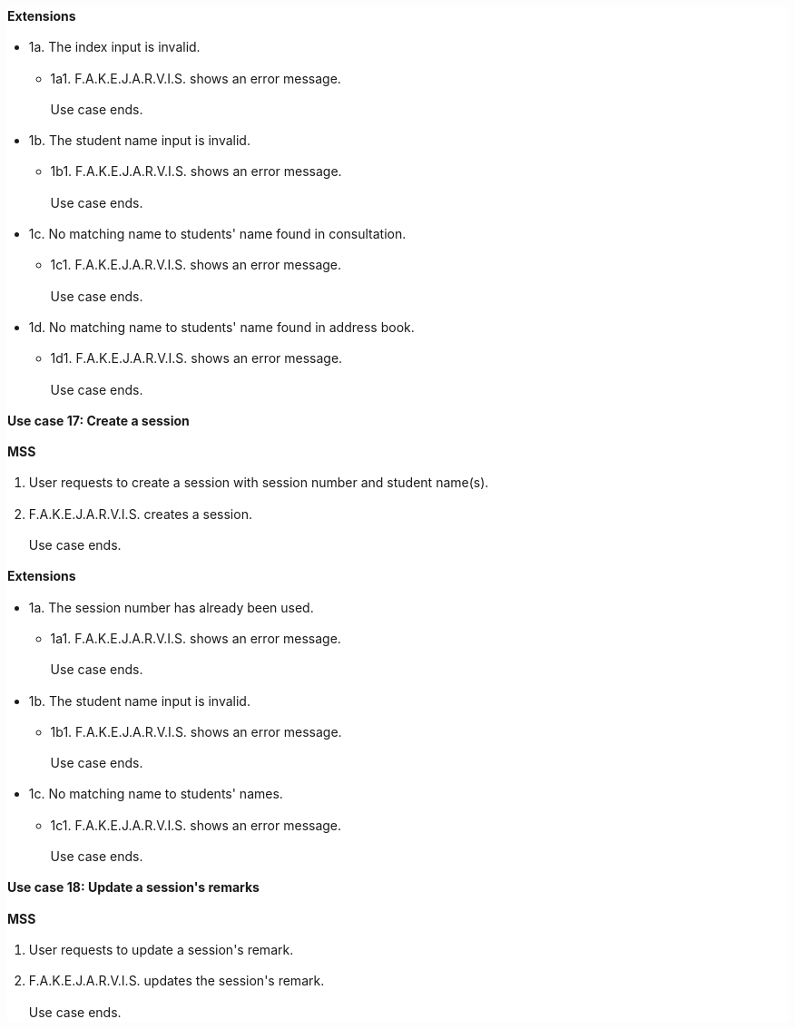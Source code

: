 **Extensions**

* 1a. The index input is invalid.

  * 1a1. F.A.K.E.J.A.R.V.I.S. shows an error message.

    Use case ends.

* 1b. The student name input is invalid.

  * 1b1. F.A.K.E.J.A.R.V.I.S. shows an error message.

    Use case ends.

* 1c. No matching name to students' name found in consultation.

  * 1c1. F.A.K.E.J.A.R.V.I.S. shows an error message.

    Use case ends.

* 1d. No matching name to students' name found in address book.

  * 1d1. F.A.K.E.J.A.R.V.I.S. shows an error message.

    Use case ends.


**Use case 17: Create a session**

**MSS**

1.  User requests to create a session with session number and student name(s).
2.  F.A.K.E.J.A.R.V.I.S. creates a session.

    Use case ends.

**Extensions**

* 1a. The session number has already been used.

  * 1a1. F.A.K.E.J.A.R.V.I.S. shows an error message.

    Use case ends.

* 1b. The student name input is invalid.

  * 1b1. F.A.K.E.J.A.R.V.I.S. shows an error message.

    Use case ends.

* 1c. No matching name to students' names.

  * 1c1. F.A.K.E.J.A.R.V.I.S. shows an error message.

    Use case ends.

**Use case 18: Update a session's remarks**

**MSS**

1.  User requests to update a session's remark.
2.  F.A.K.E.J.A.R.V.I.S. updates the session's remark.

    Use case ends.
